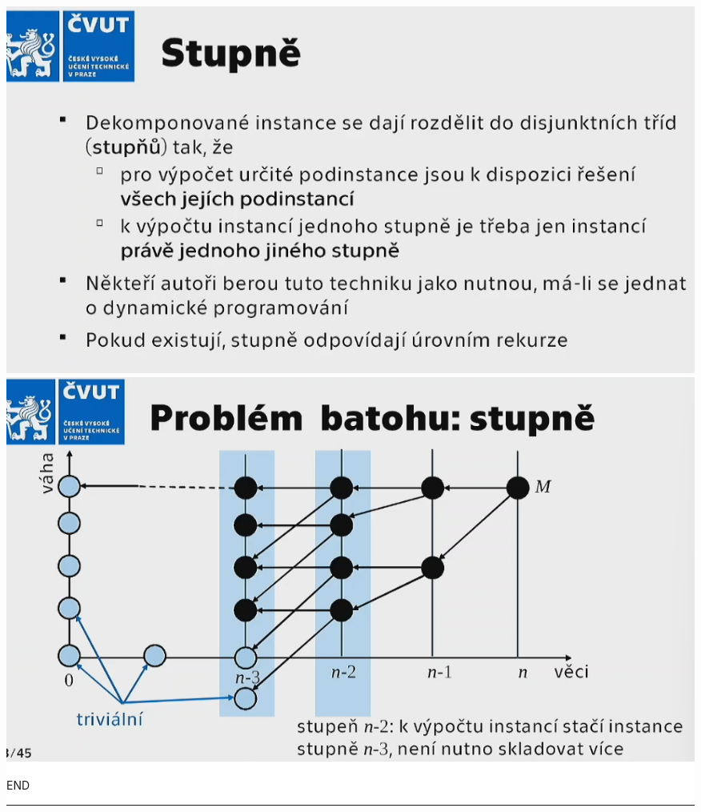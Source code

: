 ![](../../Assets/Pasted%20image%2020241221174337.png)
![](../../Assets/Pasted%20image%2020241221174500.png)

END

---